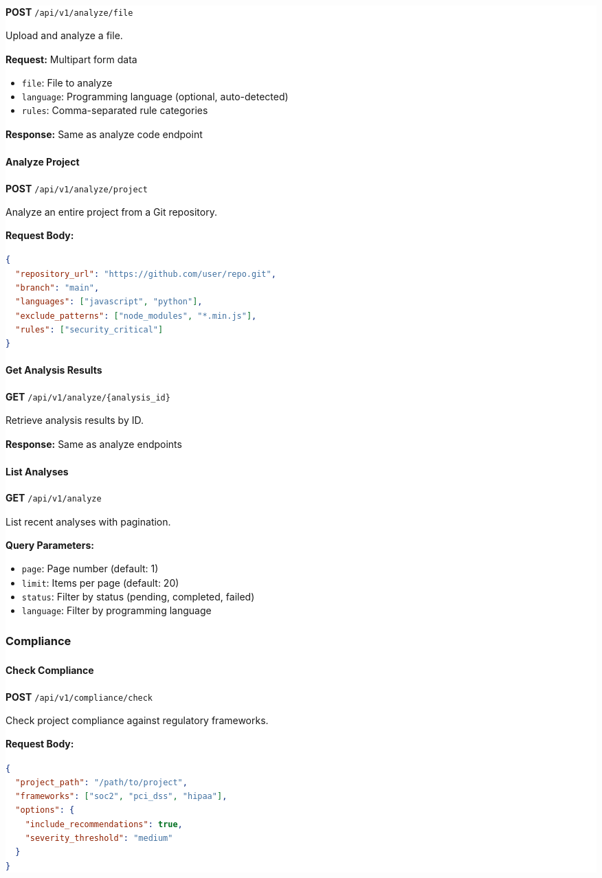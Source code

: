 **POST** `/api/v1/analyze/file`

Upload and analyze a file.

**Request:** Multipart form data
- `file`: File to analyze
- `language`: Programming language (optional, auto-detected)
- `rules`: Comma-separated rule categories

**Response:** Same as analyze code endpoint

#### Analyze Project

**POST** `/api/v1/analyze/project`

Analyze an entire project from a Git repository.

**Request Body:**
```json
{
  "repository_url": "https://github.com/user/repo.git",
  "branch": "main",
  "languages": ["javascript", "python"],
  "exclude_patterns": ["node_modules", "*.min.js"],
  "rules": ["security_critical"]
}
```

#### Get Analysis Results

**GET** `/api/v1/analyze/{analysis_id}`

Retrieve analysis results by ID.

**Response:** Same as analyze endpoints

#### List Analyses

**GET** `/api/v1/analyze`

List recent analyses with pagination.

**Query Parameters:**
- `page`: Page number (default: 1)
- `limit`: Items per page (default: 20)
- `status`: Filter by status (pending, completed, failed)
- `language`: Filter by programming language

### Compliance

#### Check Compliance

**POST** `/api/v1/compliance/check`

Check project compliance against regulatory frameworks.

**Request Body:**
```json
{
  "project_path": "/path/to/project",
  "frameworks": ["soc2", "pci_dss", "hipaa"],
  "options": {
    "include_recommendations": true,
    "severity_threshold": "medium"
  }
}
```
